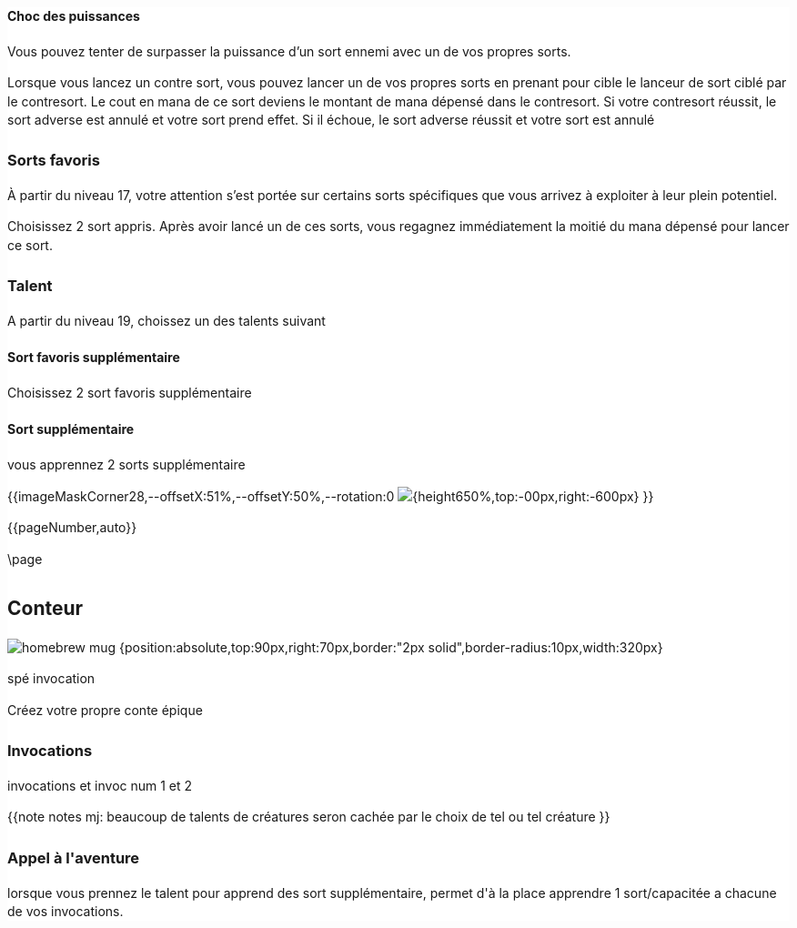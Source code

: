 #### Choc des puissances

Vous pouvez tenter de surpasser la puissance d’un sort ennemi avec un de vos propres sorts.

Lorsque vous lancez un contre sort, vous pouvez lancer un de vos propres sorts en prenant pour cible le lanceur de sort ciblé par le contresort.
Le cout en mana de ce sort deviens le montant de mana dépensé dans le contresort.
Si votre contresort réussit, le sort adverse est annulé et votre sort prend effet.
Si il échoue, le sort adverse réussit et votre sort est annulé


### Sorts favoris

À partir du niveau 17, votre attention s’est portée sur certains sorts spécifiques que vous arrivez à exploiter à leur plein potentiel. 

Choisissez 2 sort appris. Après avoir lancé un de ces sorts, vous regagnez immédiatement la moitié du mana dépensé pour lancer ce sort.

### Talent

A partir du niveau 19, choissez un des talents suivant

#### Sort favoris supplémentaire
Choisissez 2 sort favoris supplémentaire

#### Sort supplémentaire
vous apprennez 2 sorts supplémentaire

{{imageMaskCorner28,--offsetX:51%,--offsetY:50%,--rotation:0
  ![](https://static1.thegamerimages.com/wordpress/wp-content/uploads/2023/07/song-of-inspiration-by-lie-setiawan.jpg){height650%,top:-00px,right:-600px}
}}


{{pageNumber,auto}}

\page


## Conteur

![homebrew mug](https://www.wargamer.com/wp-content/sites/wargamer/2023/09/dnd-bard-5e-ellywick-tumblestrum-550x309.jpg) {position:absolute,top:90px,right:70px,border:"2px solid",border-radius:10px,width:320px}

spé invocation

Créez votre propre conte épique

### Invocations
invocations et invoc num 1 et 2

{{note
notes mj: beaucoup de talents de créatures seron cachée par le choix de tel ou tel créature
}}

### Appel à l'aventure
lorsque vous prennez le talent pour apprend des sort supplémentaire, permet d'à la place apprendre 1 sort/capacitée a chacune de vos invocations.
